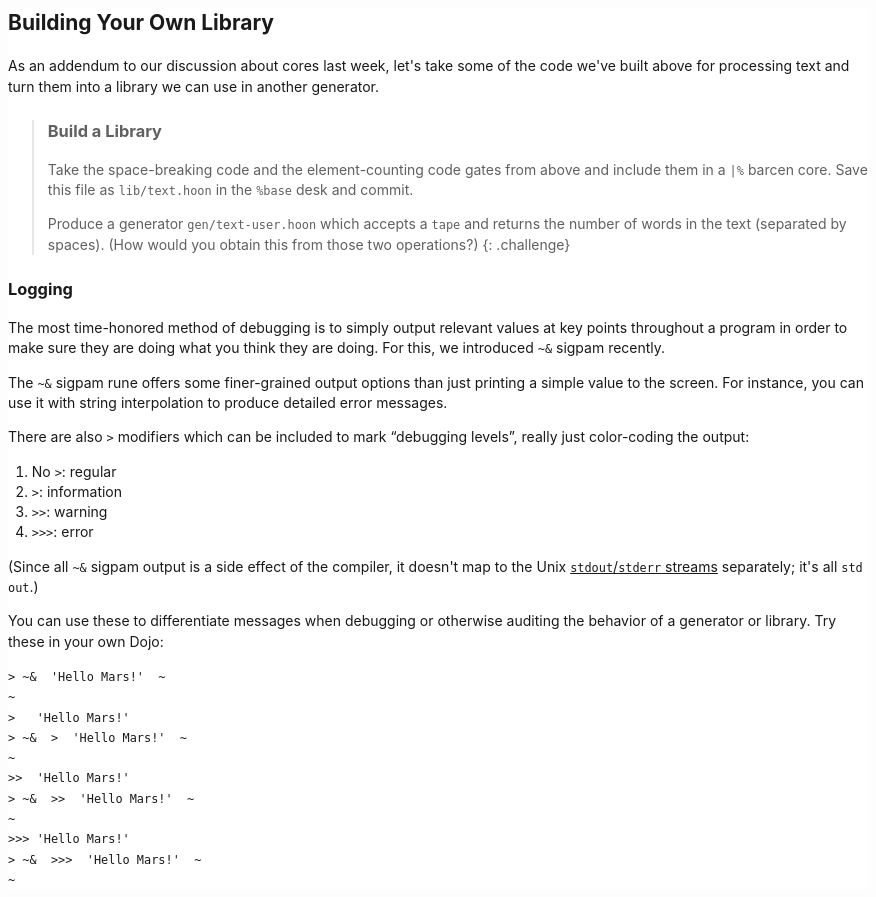 
##  Building Your Own Library

As an addendum to our discussion about cores last week, let's take some of the code we've built above for processing text and turn them into a library we can use in another generator.

> ### Build a Library
>
> Take the space-breaking code and the element-counting code 
> gates from above and include them in a `|%` barcen core.  Save
> this file as `lib/text.hoon` in the `%base` desk and commit.
>
> Produce a generator `gen/text-user.hoon` which accepts a `tape`
> and returns the number of words in the text (separated by 
> spaces).  (How would you obtain this from those two 
> operations?)
{: .challenge}

### Logging

The most time-honored method of debugging is to simply output relevant values at key points throughout a program in order to make sure they are doing what you think they are doing.  For this, we introduced `~&` sigpam recently.

The `~&` sigpam rune offers some finer-grained output options than just printing a simple value to the screen.  For instance, you can use it with string interpolation to produce detailed error messages.

There are also `>` modifiers which can be included to mark “debugging levels”, really just color-coding the output:

1.  No `>`:  regular
2.  `>`:  information
3.  `>>`:  warning
4.  `>>>`:  error

(Since all `~&` sigpam output is a side effect of the compiler, it doesn't map to the Unix [`stdout`/`stderr` streams](https://en.wikipedia.org/wiki/Standard_streams) separately; it's all `stdout`.)

You can use these to differentiate messages when debugging or otherwise auditing the behavior of a generator or library.  Try these in your own Dojo:

```hoon
> ~&  'Hello Mars!'  ~  
~  
>   'Hello Mars!'  
> ~&  >  'Hello Mars!'  ~  
~  
>>  'Hello Mars!'  
> ~&  >>  'Hello Mars!'  ~  
~  
>>> 'Hello Mars!'  
> ~&  >>>  'Hello Mars!'  ~  
~
```
